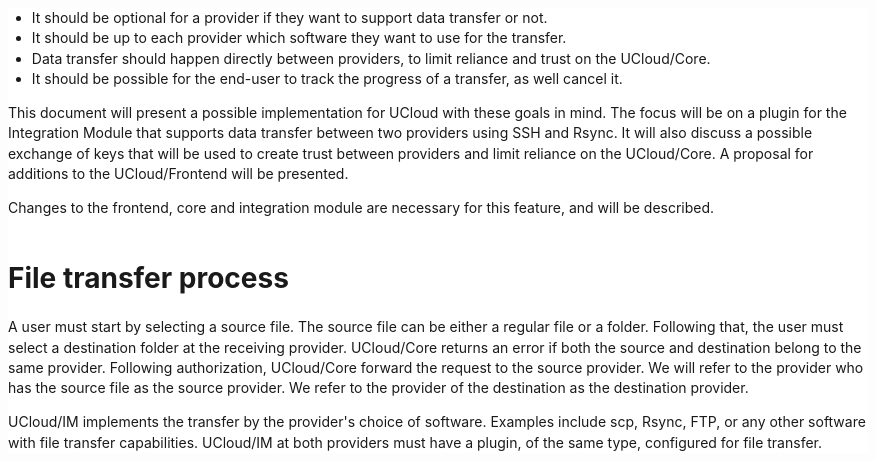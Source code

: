  - It should be optional for a provider if they want to support data transfer or not.
 - It should be up to each provider which software they want to use for the transfer.
 - Data transfer should happen directly between providers, to limit reliance and trust on the UCloud/Core.
 - It should be possible for the end-user to track the progress of a transfer, as well cancel it.


This document will present a possible implementation for UCloud with these goals in mind. The focus will be on a plugin
for the Integration Module that supports data transfer between two providers using SSH and Rsync. It will also discuss a
possible exchange of keys that will be used to create trust between providers and limit reliance on the UCloud/Core. A
proposal for additions to the UCloud/Frontend will be presented.

Changes to the frontend, core and integration module are necessary for this feature, and will be described.


# File transfer process

A user must start by selecting a source file. The source file can be either a regular file or a folder. Following that,
the user must select a destination folder at the receiving provider. UCloud/Core returns an error if both the source and
destination belong to the same provider. Following authorization, UCloud/Core forward the request to the source
provider. We will refer to the provider who has the source file as the source provider. We refer to the provider of the
destination as the destination provider.

UCloud/IM implements the transfer by the provider's choice of software. Examples include scp, Rsync, FTP, or any other
software with file transfer capabilities. UCloud/IM at both providers must have a plugin, of the same type, configured
for file transfer.
